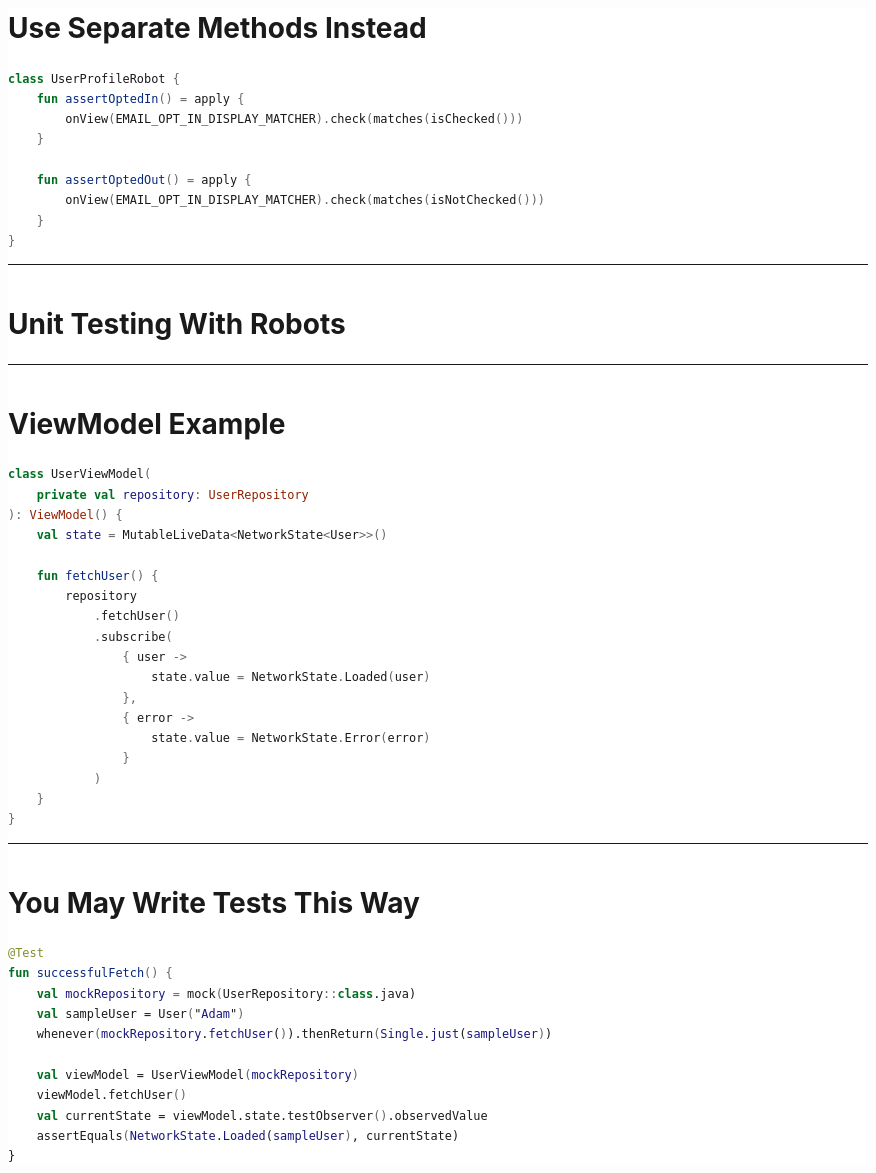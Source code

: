 
# Use Separate Methods Instead

```kotlin
class UserProfileRobot {
    fun assertOptedIn() = apply {
        onView(EMAIL_OPT_IN_DISPLAY_MATCHER).check(matches(isChecked()))
    }

    fun assertOptedOut() = apply {
        onView(EMAIL_OPT_IN_DISPLAY_MATCHER).check(matches(isNotChecked()))
    }
}
```

---

# Unit Testing With Robots

---

# ViewModel Example

```kotlin
class UserViewModel(
    private val repository: UserRepository
): ViewModel() {
    val state = MutableLiveData<NetworkState<User>>()
    
    fun fetchUser() {
        repository
            .fetchUser()
            .subscribe(
                { user ->
                    state.value = NetworkState.Loaded(user)
                },
                { error ->
                    state.value = NetworkState.Error(error)
                }
            )
    }
}
```

---

# You May Write Tests This Way

```kotlin
@Test
fun successfulFetch() {
    val mockRepository = mock(UserRepository::class.java)
    val sampleUser = User("Adam")
    whenever(mockRepository.fetchUser()).thenReturn(Single.just(sampleUser))
    
    val viewModel = UserViewModel(mockRepository)
    viewModel.fetchUser()
    val currentState = viewModel.state.testObserver().observedValue
    assertEquals(NetworkState.Loaded(sampleUser), currentState)
}
```
